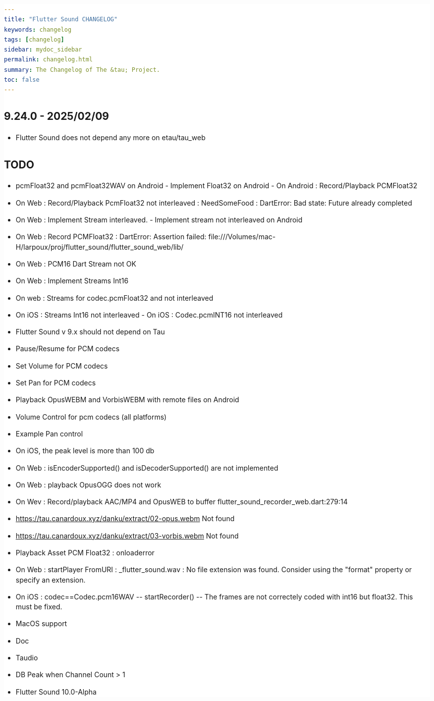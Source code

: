 ```yaml
---
title: "Flutter Sound CHANGELOG"
keywords: changelog
tags: [changelog]
sidebar: mydoc_sidebar
permalink: changelog.html
summary: The Changelog of The &tau; Project.
toc: false
---
```

## 9.24.0 - 2025/02/09

- Flutter Sound does not depend any more on etau/tau_web

## TODO

- pcmFloat32 and pcmFloat32WAV on Android - Implement Float32 on Android - On Android : Record/Playback PCMFloat32
- On Web : Record/Playback PcmFloat32 not interleaved : NeedSomeFood : DartError: Bad state: Future already completed
- On Web : Implement Stream interleaved.   - Implement stream not interleaved on Android
- On Web : Record PCMFloat32 : DartError: Assertion failed: file:///Volumes/mac-H/larpoux/proj/flutter_sound/flutter_sound_web/lib/
- On Web : PCM16 Dart Stream not OK
- On Web : Implement Streams Int16 
- On web : Streams for codec.pcmFloat32 and not interleaved

- On iOS : Streams Int16 not interleaved - On iOS : Codec.pcmINT16 not interleaved
- Flutter Sound v 9.x should not depend on Tau
- Pause/Resume for PCM codecs
- Set Volume for PCM codecs
- Set Pan for PCM codecs

- Playback OpusWEBM and VorbisWEBM with remote files on Android
- Volume Control for pcm codecs (all platforms)
- Example Pan control
- On iOS, the peak level is more than 100 db
- On Web : isEncoderSupported() and isDecoderSupported() are not implemented
- On Web : playback OpusOGG does not work
- On Wev : Record/playback AAC/MP4 and OpusWEB to buffer
flutter_sound_recorder_web.dart:279:14
- https://tau.canardoux.xyz/danku/extract/02-opus.webm Not found
- https://tau.canardoux.xyz/danku/extract/03-vorbis.webm Not found
- Playback Asset PCM Float32 : onloaderror
- On Web : startPlayer FromURI : _flutter_sound.wav : No file extension was found. Consider using the "format" property or specify an extension.
- On iOS : codec==Codec.pcm16WAV  --  startRecorder()  --  The frames are not correctely coded with int16 but float32. This must be fixed.
- MacOS support
- Doc
- Taudio
- DB Peak when Channel Count > 1
- Flutter Sound 10.0-Alpha
